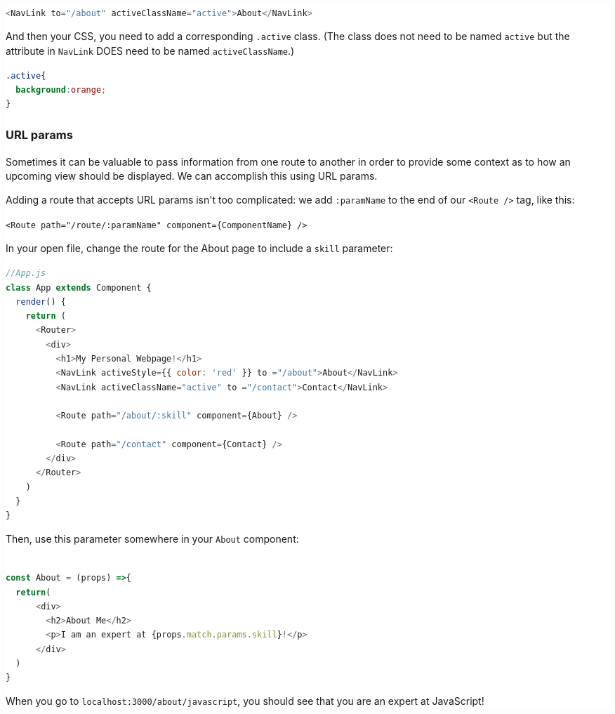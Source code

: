 ```javascript
<NavLink to="/about" activeClassName="active">About</NavLink>
```

And then your CSS, you need to add a corresponding `.active` class. (The class does not need to be named `active` but the attribute in `NavLink` DOES need to be named `activeClassName`.)

```css
.active{
  background:orange;
}
```

### URL params
Sometimes it can be valuable to pass information from one route to another in order to provide some context as to how an upcoming view should be displayed. We can accomplish this using URL params.

Adding a route that accepts URL params isn't too complicated: we add `:paramName` to the end of our `<Route />` tag, like this:

`<Route path="/route/:paramName" component={ComponentName} />`

In your open file, change the route for the About page to include a `skill` parameter:

```javascript
//App.js
class App extends Component {
  render() {
    return (
      <Router>
        <div>
          <h1>My Personal Webpage!</h1>
          <NavLink activeStyle={{ color: 'red' }} to ="/about">About</NavLink>
          <NavLink activeClassName="active" to ="/contact">Contact</NavLink>
          
          <Route path="/about/:skill" component={About} />

          <Route path="/contact" component={Contact} />
        </div>
      </Router>
    )
  }
}
```

Then, use this parameter somewhere in your `About` component:

```javascript

const About = (props) =>{
  return(
      <div>
        <h2>About Me</h2>
        <p>I am an expert at {props.match.params.skill}!</p>
      </div>
  )
}
```
When you go to `localhost:3000/about/javascript`, you should see that you are an expert at JavaScript!
